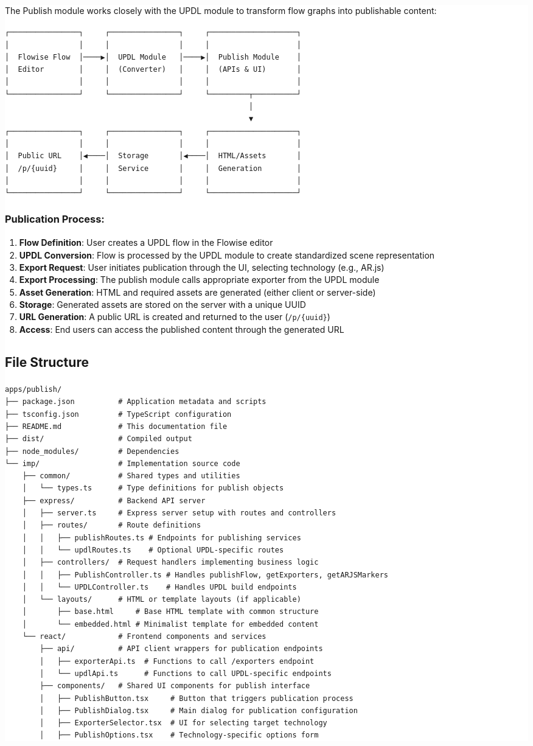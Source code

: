 The Publish module works closely with the UPDL module to transform flow graphs into publishable content:

```
┌────────────────┐     ┌────────────────┐     ┌────────────────────┐
│                │     │                │     │                    │
│  Flowise Flow  │────▶│  UPDL Module   │────▶│  Publish Module    │
│  Editor        │     │  (Converter)   │     │  (APIs & UI)       │
│                │     │                │     │                    │
└────────────────┘     └────────────────┘     └─────────┬──────────┘
                                                        │
                                                        ▼
┌────────────────┐     ┌────────────────┐     ┌────────────────────┐
│                │     │                │     │                    │
│  Public URL    │◀────│  Storage       │◀────│  HTML/Assets       │
│  /p/{uuid}     │     │  Service       │     │  Generation        │
│                │     │                │     │                    │
└────────────────┘     └────────────────┘     └────────────────────┘
```

### Publication Process:

1. **Flow Definition**: User creates a UPDL flow in the Flowise editor
2. **UPDL Conversion**: Flow is processed by the UPDL module to create standardized scene representation
3. **Export Request**: User initiates publication through the UI, selecting technology (e.g., AR.js)
4. **Export Processing**: The publish module calls appropriate exporter from the UPDL module
5. **Asset Generation**: HTML and required assets are generated (either client or server-side)
6. **Storage**: Generated assets are stored on the server with a unique UUID
7. **URL Generation**: A public URL is created and returned to the user (`/p/{uuid}`)
8. **Access**: End users can access the published content through the generated URL

## File Structure

```
apps/publish/
├── package.json          # Application metadata and scripts
├── tsconfig.json         # TypeScript configuration
├── README.md             # This documentation file
├── dist/                 # Compiled output
├── node_modules/         # Dependencies
└── imp/                  # Implementation source code
    ├── common/           # Shared types and utilities
    │   └── types.ts      # Type definitions for publish objects
    ├── express/          # Backend API server
    │   ├── server.ts     # Express server setup with routes and controllers
    │   ├── routes/       # Route definitions
    │   │   ├── publishRoutes.ts # Endpoints for publishing services
    │   │   └── updlRoutes.ts    # Optional UPDL-specific routes
    │   ├── controllers/  # Request handlers implementing business logic
    │   │   ├── PublishController.ts # Handles publishFlow, getExporters, getARJSMarkers
    │   │   └── UPDLController.ts    # Handles UPDL build endpoints
    │   └── layouts/      # HTML or template layouts (if applicable)
    │       ├── base.html     # Base HTML template with common structure
    │       └── embedded.html # Minimalist template for embedded content
    └── react/            # Frontend components and services
        ├── api/          # API client wrappers for publication endpoints
        │   ├── exporterApi.ts  # Functions to call /exporters endpoint
        │   └── updlApi.ts      # Functions to call UPDL-specific endpoints
        ├── components/   # Shared UI components for publish interface
        │   ├── PublishButton.tsx     # Button that triggers publication process
        │   ├── PublishDialog.tsx     # Main dialog for publication configuration
        │   ├── ExporterSelector.tsx  # UI for selecting target technology
        │   ├── PublishOptions.tsx    # Technology-specific options form
```